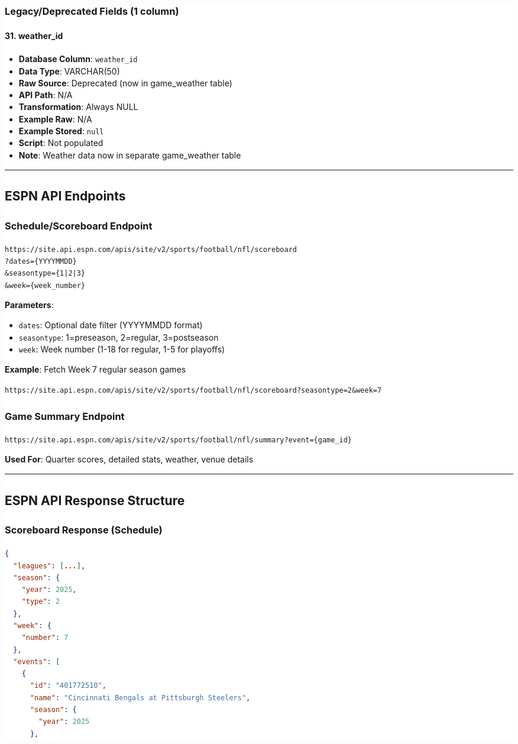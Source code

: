
### Legacy/Deprecated Fields (1 column)

#### 31. weather_id
- **Database Column**: `weather_id`
- **Data Type**: VARCHAR(50)
- **Raw Source**: Deprecated (now in game_weather table)
- **API Path**: N/A
- **Transformation**: Always NULL
- **Example Raw**: N/A
- **Example Stored**: `null`
- **Script**: Not populated
- **Note**: Weather data now in separate game_weather table

---

## ESPN API Endpoints

### Schedule/Scoreboard Endpoint
```
https://site.api.espn.com/apis/site/v2/sports/football/nfl/scoreboard
?dates={YYYYMMDD}
&seasontype={1|2|3}
&week={week_number}
```

**Parameters**:
- `dates`: Optional date filter (YYYYMMDD format)
- `seasontype`: 1=preseason, 2=regular, 3=postseason
- `week`: Week number (1-18 for regular, 1-5 for playoffs)

**Example**: Fetch Week 7 regular season games
```
https://site.api.espn.com/apis/site/v2/sports/football/nfl/scoreboard?seasontype=2&week=7
```

### Game Summary Endpoint
```
https://site.api.espn.com/apis/site/v2/sports/football/nfl/summary?event={game_id}
```

**Used For**: Quarter scores, detailed stats, weather, venue details

---

## ESPN API Response Structure

### Scoreboard Response (Schedule)
```json
{
  "leagues": [...],
  "season": {
    "year": 2025,
    "type": 2
  },
  "week": {
    "number": 7
  },
  "events": [
    {
      "id": "401772510",
      "name": "Cincinnati Bengals at Pittsburgh Steelers",
      "season": {
        "year": 2025
      },
```